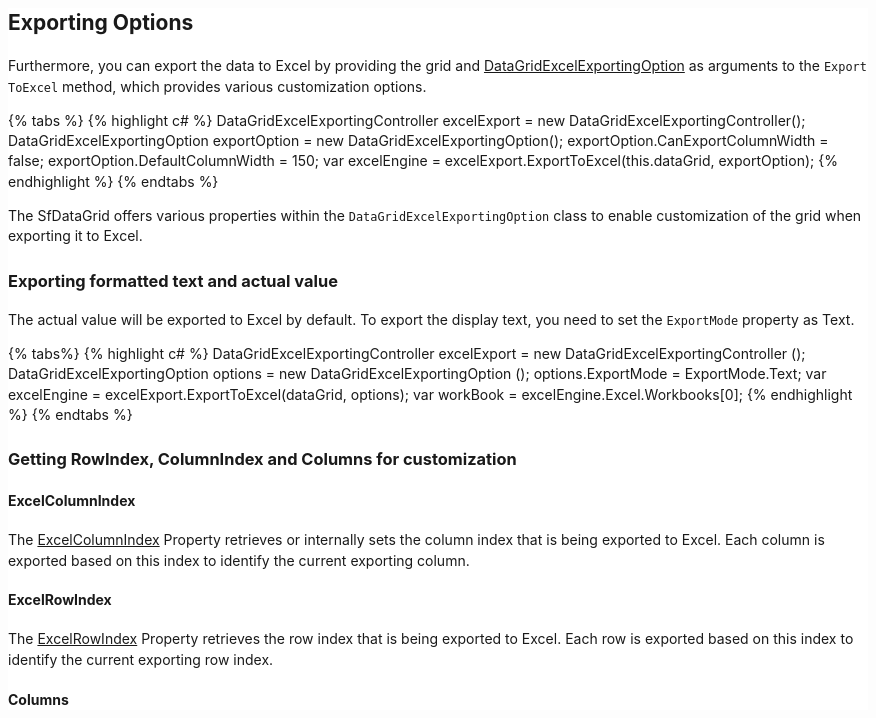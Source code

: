 ## Exporting Options

Furthermore, you can export the data to Excel by providing the grid and [DataGridExcelExportingOption](https://help.syncfusion.com/cr/maui/Syncfusion.Maui.DataGrid.Exporting.DataGridExcelExportingOption.html#properties) as arguments to the `ExportToExcel` method, which provides various customization options.

{% tabs %}
{% highlight c# %}
DataGridExcelExportingController excelExport = new DataGridExcelExportingController();
DataGridExcelExportingOption exportOption = new DataGridExcelExportingOption();
exportOption.CanExportColumnWidth = false;
exportOption.DefaultColumnWidth = 150;
var excelEngine = excelExport.ExportToExcel(this.dataGrid, exportOption);
{% endhighlight %}
{% endtabs %}

The SfDataGrid offers various properties within the `DataGridExcelExportingOption` class to enable customization of the grid when exporting it to Excel.

### Exporting formatted text and actual value

The actual value will be exported to Excel by default. To export the display text, you need to set the `ExportMode` property as Text.

{% tabs%}
{% highlight c# %}
DataGridExcelExportingController excelExport = new DataGridExcelExportingController ();
DataGridExcelExportingOption options = new DataGridExcelExportingOption ();
options.ExportMode = ExportMode.Text;
var excelEngine = excelExport.ExportToExcel(dataGrid, options);
var workBook = excelEngine.Excel.Workbooks[0];
{% endhighlight %}
{% endtabs %}

### Getting RowIndex, ColumnIndex and Columns for customization

#### ExcelColumnIndex

The [ExcelColumnIndex](https://help.syncfusion.com/cr/maui/Syncfusion.Maui.DataGrid.Exporting.DataGridExcelExportingOption.html#Syncfusion_Maui_DataGrid_Exporting_DataGridExcelExportingOption_ExcelColumnIndex) Property retrieves or internally sets the column index that is being exported to Excel. Each column is exported based on this index to identify the current exporting column.

#### ExcelRowIndex

The [ExcelRowIndex](https://help.syncfusion.com/cr/maui/Syncfusion.Maui.DataGrid.Exporting.DataGridExcelExportingOption.html#Syncfusion_Maui_DataGrid_Exporting_DataGridExcelExportingOption_ExcelRowIndex) Property retrieves the row index that is being exported to Excel. Each row is exported based on this index to identify the current exporting row index.

#### Columns
